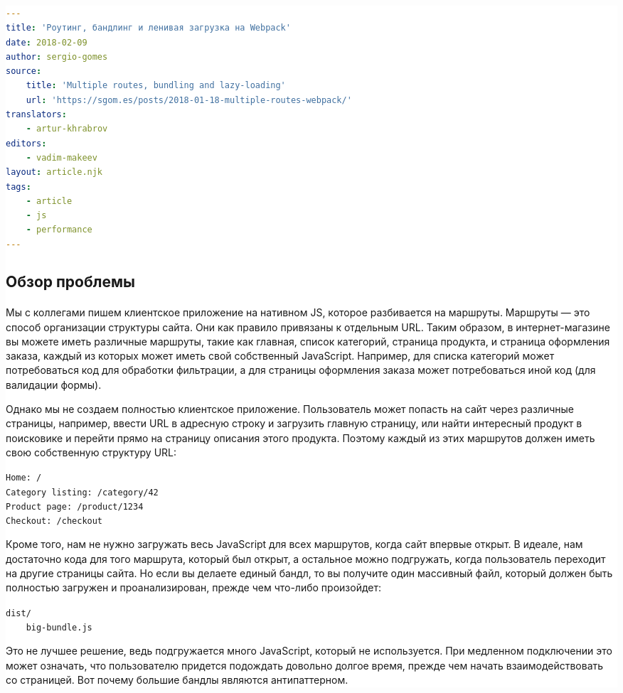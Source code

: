 ```yaml
---
title: 'Роутинг, бандлинг и ленивая загрузка на Webpack'
date: 2018-02-09
author: sergio-gomes
source:
    title: 'Multiple routes, bundling and lazy-loading'
    url: 'https://sgom.es/posts/2018-01-18-multiple-routes-webpack/'
translators:
    - artur-khrabrov
editors:
    - vadim-makeev
layout: article.njk
tags:
    - article
    - js
    - performance
---
```


## Обзор проблемы

Мы с коллегами пишем клиентское приложение на нативном JS, которое разбивается на маршруты. Маршруты — это способ организации структуры сайта. Они как правило привязаны к отдельным URL. Таким образом, в интернет-магазине вы можете иметь различные маршруты, такие как главная, список категорий, страница продукта, и страница оформления заказа, каждый из которых может иметь свой собственный JavaScript. Например, для списка категорий может потребоваться код для обработки фильтрации, а для страницы оформления заказа может потребоваться иной код (для валидации формы).

Однако мы не создаем полностью клиентское приложение. Пользователь может попасть на сайт через различные страницы, например, ввести URL в адресную строку и загрузить главную страницу, или найти интересный продукт в поисковике и перейти прямо на страницу описания этого продукта. Поэтому каждый из этих маршрутов должен иметь свою собственную структуру URL:

```
Home: /
Category listing: /category/42
Product page: /product/1234
Checkout: /checkout
```

Кроме того, нам не нужно загружать весь JavaScript для всех маршрутов, когда сайт впервые открыт. В идеале, нам достаточно кода для того маршрута, который был открыт, а остальное можно подгружать, когда пользователь переходит на другие страницы сайта. Но если вы делаете единый бандл, то вы получите один массивный файл, который должен быть полностью загружен и проанализирован, прежде чем что-либо произойдет:

```
dist/
    big-bundle.js
```

Это не лучшее решение, ведь подгружается много JavaScript, который не используется. При медленном подключении это может означать, что пользователю придется подождать довольно долгое время, прежде чем начать взаимодействовать со страницей. Вот почему большие бандлы являются антипаттерном.
